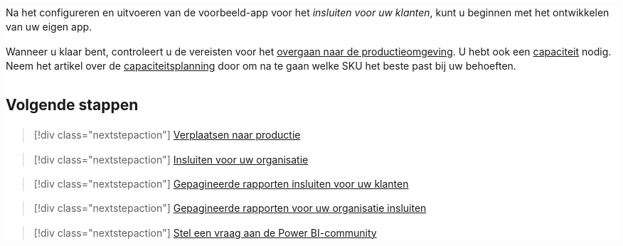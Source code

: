 Na het configureren en uitvoeren van de voorbeeld-app voor het *insluiten voor uw klanten*, kunt u beginnen met het ontwikkelen van uw eigen app.

Wanneer u klaar bent, controleert u de vereisten voor het [overgaan naar de productieomgeving](move-to-production.md). U hebt ook een [capaciteit](embedded-capacity.md) nodig. Neem het artikel over de [capaciteitsplanning](embedded-capacity-planning.md) door om na te gaan welke SKU het beste past bij uw behoeften.


## <a name="next-steps"></a>Volgende stappen

> [!div class="nextstepaction"]
>[Verplaatsen naar productie](move-to-production.md)

>[!div class="nextstepaction"]
>[Insluiten voor uw organisatie](embed-sample-for-your-organization.md)

> [!div class="nextstepaction"]
>[Gepagineerde rapporten insluiten voor uw klanten](embed-paginated-reports-customers.md)

> [!div class="nextstepaction"]
>[Gepagineerde rapporten voor uw organisatie insluiten](embed-paginated-reports-organization.md)

>[!div class="nextstepaction"]
>[Stel een vraag aan de Power BI-community](https://community.powerbi.com/)
